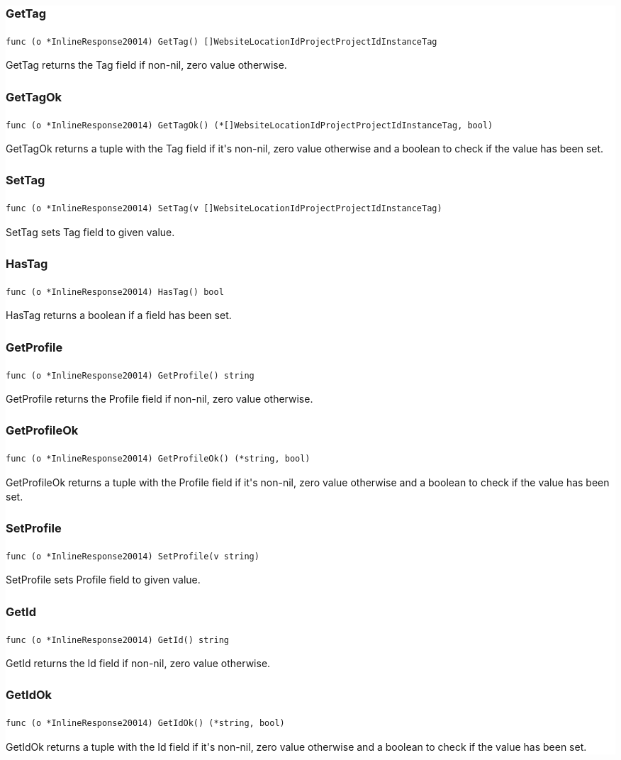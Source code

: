 ### GetTag

`func (o *InlineResponse20014) GetTag() []WebsiteLocationIdProjectProjectIdInstanceTag`

GetTag returns the Tag field if non-nil, zero value otherwise.

### GetTagOk

`func (o *InlineResponse20014) GetTagOk() (*[]WebsiteLocationIdProjectProjectIdInstanceTag, bool)`

GetTagOk returns a tuple with the Tag field if it's non-nil, zero value otherwise
and a boolean to check if the value has been set.

### SetTag

`func (o *InlineResponse20014) SetTag(v []WebsiteLocationIdProjectProjectIdInstanceTag)`

SetTag sets Tag field to given value.

### HasTag

`func (o *InlineResponse20014) HasTag() bool`

HasTag returns a boolean if a field has been set.

### GetProfile

`func (o *InlineResponse20014) GetProfile() string`

GetProfile returns the Profile field if non-nil, zero value otherwise.

### GetProfileOk

`func (o *InlineResponse20014) GetProfileOk() (*string, bool)`

GetProfileOk returns a tuple with the Profile field if it's non-nil, zero value otherwise
and a boolean to check if the value has been set.

### SetProfile

`func (o *InlineResponse20014) SetProfile(v string)`

SetProfile sets Profile field to given value.


### GetId

`func (o *InlineResponse20014) GetId() string`

GetId returns the Id field if non-nil, zero value otherwise.

### GetIdOk

`func (o *InlineResponse20014) GetIdOk() (*string, bool)`

GetIdOk returns a tuple with the Id field if it's non-nil, zero value otherwise
and a boolean to check if the value has been set.
